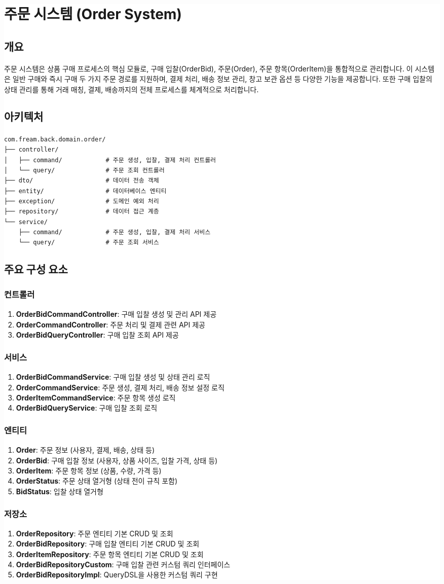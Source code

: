 # 주문 시스템 (Order System)

## 개요

주문 시스템은 상품 구매 프로세스의 핵심 모듈로, 구매 입찰(OrderBid), 주문(Order), 주문 항목(OrderItem)을 통합적으로 관리합니다. 이 시스템은 일반 구매와 즉시 구매 두 가지 주문 경로를 지원하며, 결제 처리, 배송 정보 관리, 창고 보관 옵션 등 다양한 기능을 제공합니다. 또한 구매 입찰의 상태 관리를 통해 거래 매칭, 결제, 배송까지의 전체 프로세스를 체계적으로 처리합니다.

## 아키텍처

```
com.fream.back.domain.order/
├── controller/
│   ├── command/            # 주문 생성, 입찰, 결제 처리 컨트롤러
│   └── query/              # 주문 조회 컨트롤러
├── dto/                    # 데이터 전송 객체
├── entity/                 # 데이터베이스 엔티티
├── exception/              # 도메인 예외 처리
├── repository/             # 데이터 접근 계층
└── service/
    ├── command/            # 주문 생성, 입찰, 결제 처리 서비스
    └── query/              # 주문 조회 서비스
```

## 주요 구성 요소

### 컨트롤러

1. **OrderBidCommandController**: 구매 입찰 생성 및 관리 API 제공
2. **OrderCommandController**: 주문 처리 및 결제 관련 API 제공
3. **OrderBidQueryController**: 구매 입찰 조회 API 제공

### 서비스

1. **OrderBidCommandService**: 구매 입찰 생성 및 상태 관리 로직
2. **OrderCommandService**: 주문 생성, 결제 처리, 배송 정보 설정 로직
3. **OrderItemCommandService**: 주문 항목 생성 로직
4. **OrderBidQueryService**: 구매 입찰 조회 로직

### 엔티티

1. **Order**: 주문 정보 (사용자, 결제, 배송, 상태 등)
2. **OrderBid**: 구매 입찰 정보 (사용자, 상품 사이즈, 입찰 가격, 상태 등)
3. **OrderItem**: 주문 항목 정보 (상품, 수량, 가격 등)
4. **OrderStatus**: 주문 상태 열거형 (상태 전이 규칙 포함)
5. **BidStatus**: 입찰 상태 열거형

### 저장소

1. **OrderRepository**: 주문 엔티티 기본 CRUD 및 조회
2. **OrderBidRepository**: 구매 입찰 엔티티 기본 CRUD 및 조회
3. **OrderItemRepository**: 주문 항목 엔티티 기본 CRUD 및 조회
4. **OrderBidRepositoryCustom**: 구매 입찰 관련 커스텀 쿼리 인터페이스
5. **OrderBidRepositoryImpl**: QueryDSL을 사용한 커스텀 쿼리 구현
